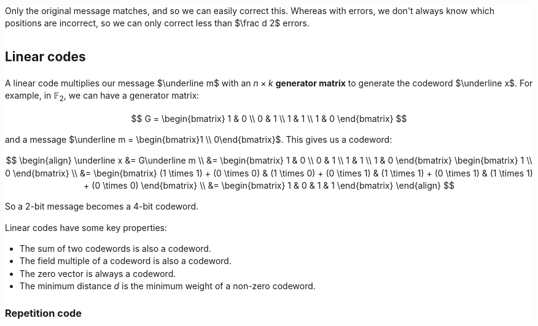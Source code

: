 Only the original message matches, and so we can easily correct this. Whereas
with errors, we don't always know which positions are incorrect, so we can only
correct less than $\frac d 2$ errors.

## Linear codes

A linear code multiplies our message $\underline m$ with an $n \times k$ **generator matrix** to generate the codeword $\underline x$. For example, in $\mathbb F_2$, we can have a generator matrix:

$$
G = \begin{bmatrix}
1 & 0 \\
0 & 1 \\
1 & 1 \\
1 & 0
\end{bmatrix}
$$

and a message $\underline m = \begin{bmatrix}1 \\ 0\end{bmatrix}$. This gives us
a codeword:

$$
\begin{align}
\underline x &= G\underline m \\
&= \begin{bmatrix}
1 & 0 \\
0 & 1 \\
1 & 1 \\
1 & 0
\end{bmatrix} \begin{bmatrix}
1 \\
0
\end{bmatrix}  \\
&= \begin{bmatrix}
(1 \times 1) + (0 \times 0) & (1 \times 0) + (0 \times 1) & (1 \times 1) + (0 \times 1) & (1 \times 1) + (0 \times 0)
\end{bmatrix} \\
&= \begin{bmatrix}
1 & 0 & 1 & 1
\end{bmatrix}
\end{align}
$$

So a 2-bit message becomes a 4-bit codeword.

Linear codes have some key properties:

- The sum of two codewords is also a codeword.
- The field multiple of a codeword is also a codeword.
- The zero vector is always a codeword.
- The minimum distance $d$ is the minimum weight of a non-zero codeword.

### Repetition code
